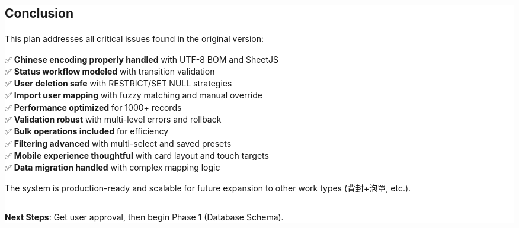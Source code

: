 
## Conclusion

This plan addresses all critical issues found in the original version:

✅ **Chinese encoding properly handled** with UTF-8 BOM and SheetJS  
✅ **Status workflow modeled** with transition validation  
✅ **User deletion safe** with RESTRICT/SET NULL strategies  
✅ **Import user mapping** with fuzzy matching and manual override  
✅ **Performance optimized** for 1000+ records  
✅ **Validation robust** with multi-level errors and rollback  
✅ **Bulk operations included** for efficiency  
✅ **Filtering advanced** with multi-select and saved presets  
✅ **Mobile experience thoughtful** with card layout and touch targets  
✅ **Data migration handled** with complex mapping logic  

The system is production-ready and scalable for future expansion to other work types (背封+泡罩, etc.).

---

**Next Steps**: Get user approval, then begin Phase 1 (Database Schema).

